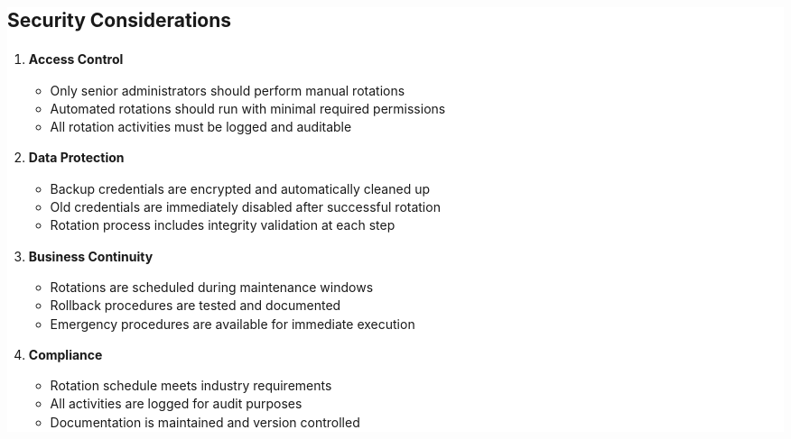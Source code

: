 ## Security Considerations

1. **Access Control**
   - Only senior administrators should perform manual rotations
   - Automated rotations should run with minimal required permissions
   - All rotation activities must be logged and auditable

2. **Data Protection**
   - Backup credentials are encrypted and automatically cleaned up
   - Old credentials are immediately disabled after successful rotation
   - Rotation process includes integrity validation at each step

3. **Business Continuity**
   - Rotations are scheduled during maintenance windows
   - Rollback procedures are tested and documented
   - Emergency procedures are available for immediate execution

4. **Compliance**
   - Rotation schedule meets industry requirements
   - All activities are logged for audit purposes
   - Documentation is maintained and version controlled